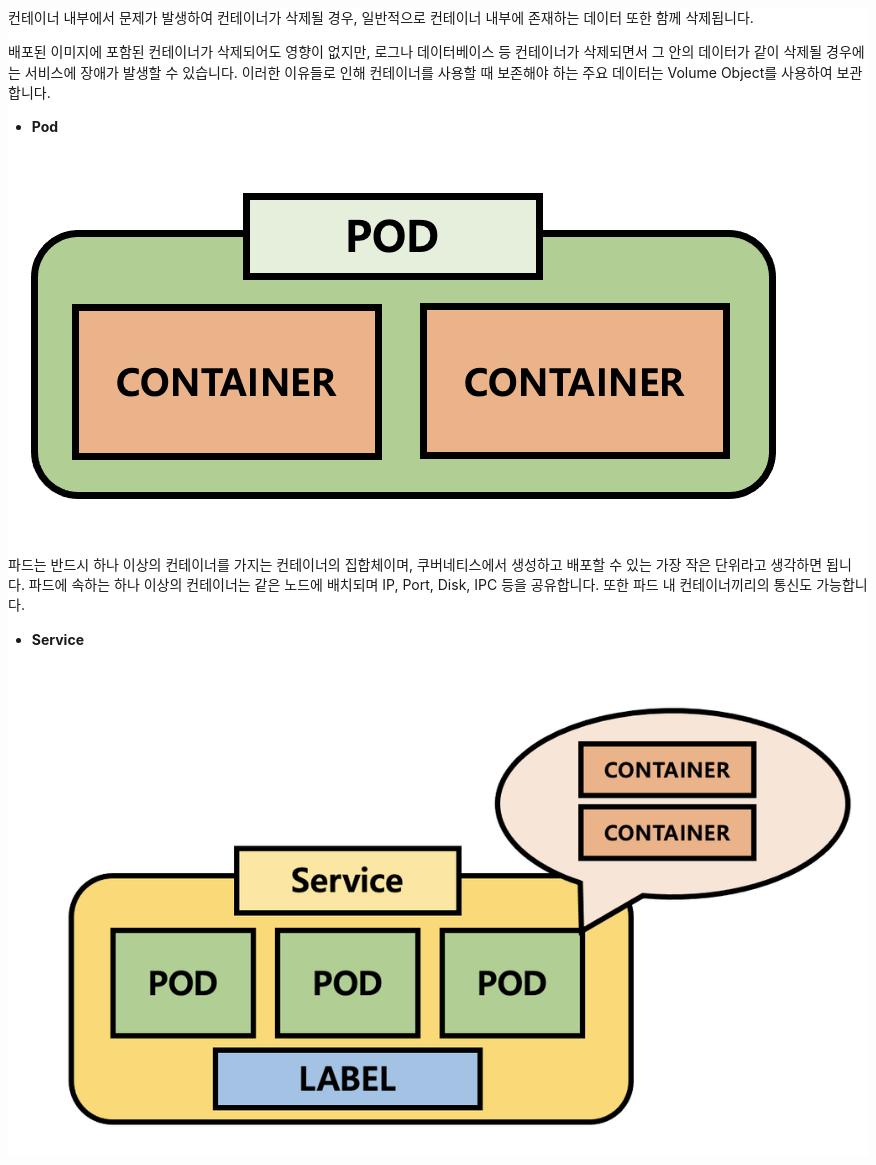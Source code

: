 컨테이너 내부에서 문제가 발생하여 컨테이너가 삭제될 경우, 일반적으로 컨테이너 내부에 존재하는 데이터 또한 함께 삭제됩니다.

배포된 이미지에 포함된 컨테이너가 삭제되어도 영향이 없지만, 로그나 데이터베이스 등 컨테이너가 삭제되면서 그 안의 데이터가 같이 삭제될 경우에는 서비스에 장애가 발생할 수 있습니다. 이러한 이유들로 인해 컨테이너를 사용할 때 보존해야 하는 주요 데이터는 Volume Object를 사용하여 보관합니다.

- **Pod** 

<div class="img-in-post">
<img src="/images/2/7.png" />
</div>

파드는 반드시 하나 이상의 컨테이너를 가지는 컨테이너의 집합체이며, 쿠버네티스에서 생성하고 배포할 수 있는 가장 작은 단위라고 생각하면 됩니다. 파드에 속하는 하나 이상의 컨테이너는 같은 노드에 배치되며 IP, Port, Disk, IPC 등을 공유합니다. 또한 파드 내 컨테이너끼리의 통신도 가능합니다.

- **Service** 

<div class="img-in-post">
<img src="/images/2/8.png" />
</div>
